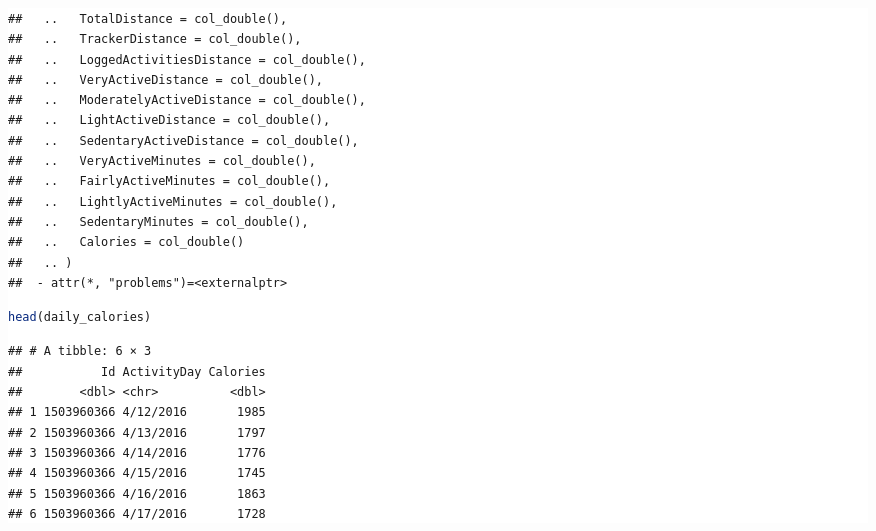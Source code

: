     ##   ..   TotalDistance = col_double(),
    ##   ..   TrackerDistance = col_double(),
    ##   ..   LoggedActivitiesDistance = col_double(),
    ##   ..   VeryActiveDistance = col_double(),
    ##   ..   ModeratelyActiveDistance = col_double(),
    ##   ..   LightActiveDistance = col_double(),
    ##   ..   SedentaryActiveDistance = col_double(),
    ##   ..   VeryActiveMinutes = col_double(),
    ##   ..   FairlyActiveMinutes = col_double(),
    ##   ..   LightlyActiveMinutes = col_double(),
    ##   ..   SedentaryMinutes = col_double(),
    ##   ..   Calories = col_double()
    ##   .. )
    ##  - attr(*, "problems")=<externalptr>

``` r
head(daily_calories)
```

    ## # A tibble: 6 × 3
    ##           Id ActivityDay Calories
    ##        <dbl> <chr>          <dbl>
    ## 1 1503960366 4/12/2016       1985
    ## 2 1503960366 4/13/2016       1797
    ## 3 1503960366 4/14/2016       1776
    ## 4 1503960366 4/15/2016       1745
    ## 5 1503960366 4/16/2016       1863
    ## 6 1503960366 4/17/2016       1728
